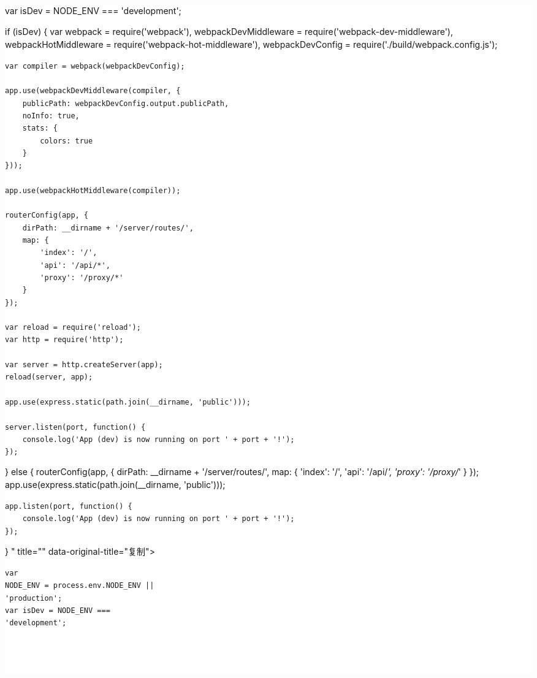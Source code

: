 var isDev = NODE_ENV === 'development';

if (isDev) {
    var webpack = require('webpack'),
        webpackDevMiddleware = require('webpack-dev-middleware'),
        webpackHotMiddleware = require('webpack-hot-middleware'),
        webpackDevConfig = require('./build/webpack.config.js');

    var compiler = webpack(webpackDevConfig);

    app.use(webpackDevMiddleware(compiler, {
        publicPath: webpackDevConfig.output.publicPath,
        noInfo: true,
        stats: {
            colors: true
        }
    }));

    app.use(webpackHotMiddleware(compiler));

    routerConfig(app, {
        dirPath: __dirname + '/server/routes/',
        map: {
            'index': '/',
            'api': '/api/*',
            'proxy': '/proxy/*'
        }
    });

    var reload = require('reload');
    var http = require('http');

    var server = http.createServer(app);
    reload(server, app);

    app.use(express.static(path.join(__dirname, 'public')));

    server.listen(port, function() {
        console.log('App (dev) is now running on port ' + port + '!');
    });
} else {
    routerConfig(app, {
        dirPath: __dirname + '/server/routes/',
        map: {
            'index': '/',
            'api': '/api/*',
            'proxy': '/proxy/*'
        }
    });
    app.use(express.static(path.join(__dirname, 'public')));

    app.listen(port, function() {
        console.log('App (dev) is now running on port ' + port + '!');
    });
}
" title="" data-original-title="复制"></span>
      <span type="button" class="saveToNote code-tool" data-toggle="tooltip" data-placement="top" title="" data-original-title="放进笔记"></span>
      </div>
      </div><pre class="hljs php"><code><span class="hljs-keyword">var</span> NODE_ENV = process.env.NODE_ENV || <span class="hljs-string">'production'</span>;
<span class="hljs-keyword">var</span> isDev = NODE_ENV === <span class="hljs-string">'development'</span>;
